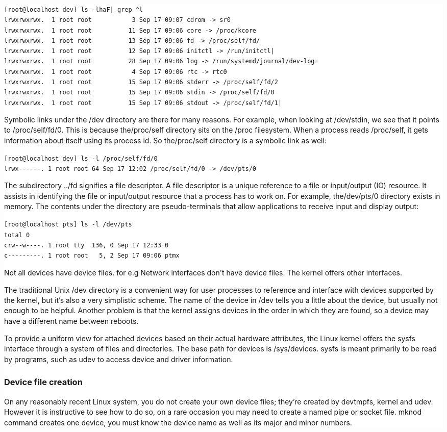 ```
[root@localhost dev] ls -lhaF| grep ^l 
lrwxrwxrwx.  1 root root           3 Sep 17 09:07 cdrom -> sr0
lrwxrwxrwx.  1 root root          11 Sep 17 09:06 core -> /proc/kcore
lrwxrwxrwx.  1 root root          13 Sep 17 09:06 fd -> /proc/self/fd/
lrwxrwxrwx.  1 root root          12 Sep 17 09:06 initctl -> /run/initctl|
lrwxrwxrwx.  1 root root          28 Sep 17 09:06 log -> /run/systemd/journal/dev-log=
lrwxrwxrwx.  1 root root           4 Sep 17 09:06 rtc -> rtc0
lrwxrwxrwx.  1 root root          15 Sep 17 09:06 stderr -> /proc/self/fd/2
lrwxrwxrwx.  1 root root          15 Sep 17 09:06 stdin -> /proc/self/fd/0
lrwxrwxrwx.  1 root root          15 Sep 17 09:06 stdout -> /proc/self/fd/1|
```
Symbolic links under the /dev directory are there for many reasons. For example, when looking at /dev/stdin, we see that it points to /proc/self/fd/0. This is because the/proc/self directory sits on the /proc filesystem. When a process reads /proc/self,  it gets information about itself using its process id. So the/proc/self directory is a symbolic link as well:
```
[root@localhost dev] ls -l /proc/self/fd/0
lrwx------. 1 root root 64 Sep 17 12:02 /proc/self/fd/0 -> /dev/pts/0
```
The subdirectory ../fd signifies a file descriptor. A file descriptor is a unique reference to a file or input/output (IO) resource. It assists 
in identifying the file or input/output resource that a process has to work on. For example, the/dev/pts/0 directory exists in memory. 
The contents under the directory are pseudo-terminals that allow applications to receive input and display output:
```
[root@localhost pts] ls -l /dev/pts
total 0
crw--w----. 1 root tty  136, 0 Sep 17 12:33 0
c---------. 1 root root   5, 2 Sep 17 09:06 ptmx
```

Not all devices have device files. for e.g Network interfaces don't have device files. The kernel offers other interfaces.

The traditional Unix /dev directory is a convenient way for user processes to reference and interface with devices supported by the kernel, but it’s also a very simplistic scheme. The name of the device in /dev tells you a little about the device, but usually not enough to be helpful. Another problem is that the kernel assigns devices in the order in which they are found, so a device may have a
diﬀerent name between reboots.

To provide a uniform view for attached devices based on their actual hardware attributes, the Linux kernel oﬀers the sysfs interface through a system of ﬁles and directories. The base path for devices is /sys/devices. sysfs is meant primarily to be read by programs, such as udev to access device and driver information.

### Device file creation

On any reasonably recent Linux system, you do not create your own device ﬁles; they’re created by devtmpfs, kernel and udev. However it is instructive to see how to do so, on a rare occasion you may need to create a named pipe or socket file. mknod command creates one device, you must know the device name as well as its major and minor numbers. 

